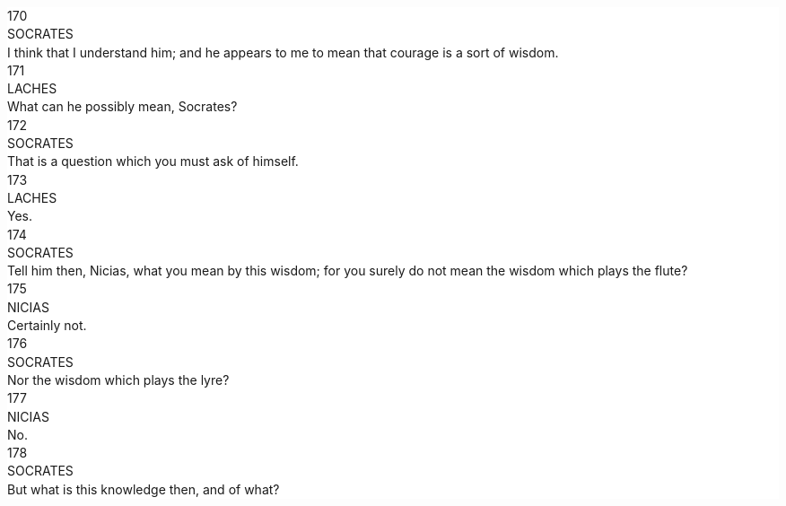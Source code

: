 <div class="speech">
<span class="ref"> 170 </span>
<div class="speaker">SOCRATES</div>
<div class="speech_text">
<div class="sentence"> I think that I understand him; and he appears to me to mean that courage is a sort of wisdom.</div>
</div>
</div>
<div class="speech">
<span class="ref"> 171 </span>
<div class="speaker">LACHES</div>
<div class="speech_text">
<div class="sentence"> What can he possibly mean, Socrates?</div>
</div>
</div>
<div class="speech">
<span class="ref"> 172 </span>
<div class="speaker">SOCRATES</div>
<div class="speech_text">
<div class="sentence"> That is a question which you must ask of himself.</div>
</div>
</div>
<div class="speech">
<span class="ref"> 173 </span>
<div class="speaker">LACHES</div>
<div class="speech_text">
<div class="sentence"> Yes.</div>
</div>
</div>
<div class="speech">
<span class="ref"> 174 </span>
<div class="speaker">SOCRATES</div>
<div class="speech_text">
<div class="sentence"> Tell him then, Nicias, what you mean by this wisdom; for you surely do not mean the wisdom which plays the flute?</div>
</div>
</div>
<div class="speech">
<span class="ref"> 175 </span>
<div class="speaker">NICIAS</div>
<div class="speech_text">
<div class="sentence"> Certainly not.</div>
</div>
</div>
<div class="speech">
<span class="ref"> 176 </span>
<div class="speaker">SOCRATES</div>
<div class="speech_text">
<div class="sentence"> Nor the wisdom which plays the lyre?</div>
</div>
</div>
<div class="speech">
<span class="ref"> 177 </span>
<div class="speaker">NICIAS</div>
<div class="speech_text">
<div class="sentence"> No.</div>
</div>
</div>
<div class="speech">
<span class="ref"> 178 </span>
<div class="speaker">SOCRATES</div>
<div class="speech_text">
<div class="sentence"> But what is this knowledge then, and of what?</div>
</div>